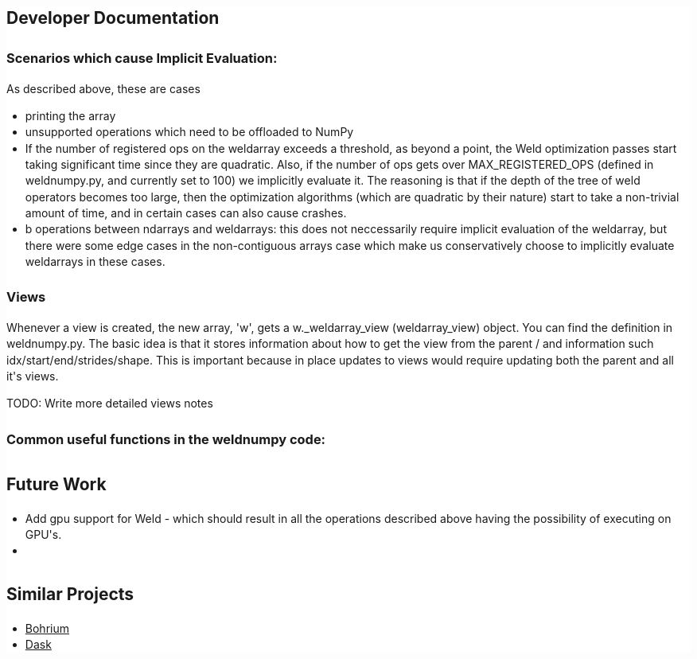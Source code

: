 ## Developer Documentation

### Scenarios which cause Implicit Evaluation:

As described above, these are cases 

* printing the array
* unsupported operations which need to be offloaded to NumPy
* If the number of registered ops on the weldarray exceeds a threshold, as
beyond a point, the Weld optimization passes start taking significant time
since they are quadratic. Also, if the number of ops gets over
MAX_REGISTERED_OPS (defined in weldnumpy.py, and currently set to 100) we
implicitly evaluate it. The reasoning is that if the depth of the tree of weld
operators becomes too large, then the optimization algorithms (which are
quadratic by their nature) start to take a non-trivial amount of time,
and in certain cases can also cause crashes.
* b operations between ndarrays and weldarrays: this does not neccessarily
require implicit evaluation of the weldarray, but there were some edge cases in
the non-contiguous arrays case which make us conservatively choose to
implicitly evaluate weldarrays in these cases.

### Views

Whenever a view is created, the new array, 'w', gets a w._weldarray_view
(weldarray_view) object. You can find the definition in weldnumpy.py. The basic
idea is that it stores information about how to get the view from the parent /
and information such idx/start/end/strides/shape. This is important because in
place updates to views would require updating both the parent and all it's
views.

TODO: Write more detailed views notes

### Common useful functions in the weldnumpy code: 

## Future Work

* Add gpu support for Weld - which should result in all the operations
described above having the possibility of executing on GPU's.
* 

## Similar Projects

* [Bohrium](http://bohrium.readthedocs.io/)
* [Dask](https://dask.pydata.org/en/latest/)

